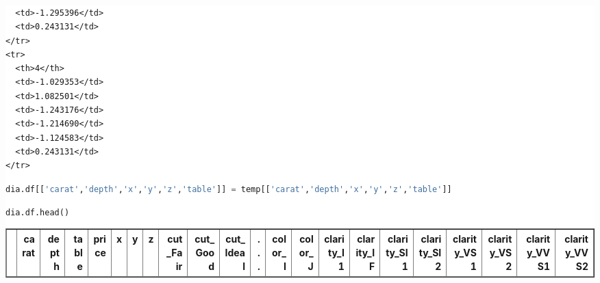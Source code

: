       <td>-1.295396</td>
      <td>0.243131</td>
    </tr>
    <tr>
      <th>4</th>
      <td>-1.029353</td>
      <td>1.082501</td>
      <td>-1.243176</td>
      <td>-1.214690</td>
      <td>-1.124583</td>
      <td>0.243131</td>
    </tr>
  </tbody>
</table>
</div>


```python
dia.df[['carat','depth','x','y','z','table']] = temp[['carat','depth','x','y','z','table']]
```


```python
dia.df.head()
```

<div>
<style scoped>
    .dataframe tbody tr th:only-of-type {
        vertical-align: middle;
    }


    .dataframe tbody tr th {
        vertical-align: top;
    }
    
    .dataframe thead th {
        text-align: right;
    }
</style>
<table border="1" class="dataframe">
  <thead>
    <tr style="text-align: right;">
      <th></th>
      <th>carat</th>
      <th>depth</th>
      <th>table</th>
      <th>price</th>
      <th>x</th>
      <th>y</th>
      <th>z</th>
      <th>cut_Fair</th>
      <th>cut_Good</th>
      <th>cut_Ideal</th>
      <th>...</th>
      <th>color_I</th>
      <th>color_J</th>
      <th>clarity_I1</th>
      <th>clarity_IF</th>
      <th>clarity_SI1</th>
      <th>clarity_SI2</th>
      <th>clarity_VS1</th>
      <th>clarity_VS2</th>
      <th>clarity_VVS1</th>
      <th>clarity_VVS2</th>
    </tr>
  </thead>